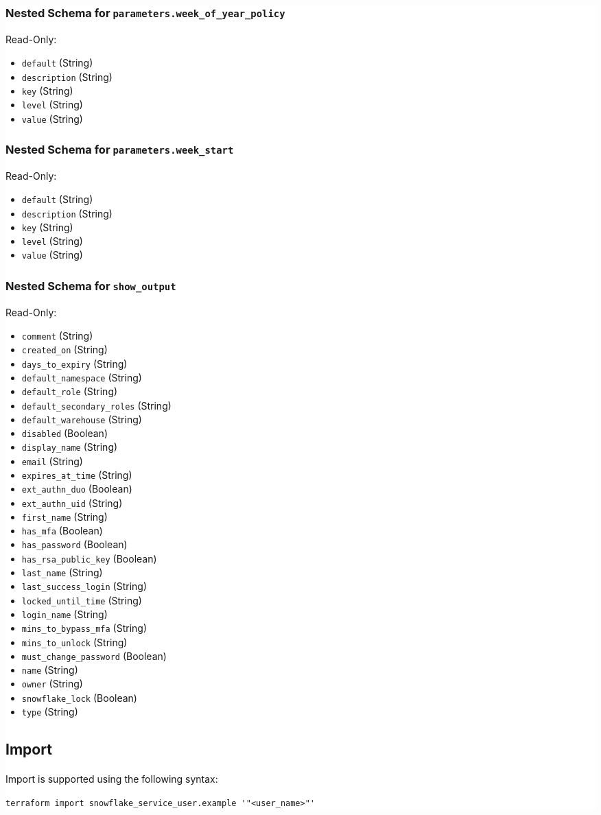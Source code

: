 <a id="nestedobjatt--parameters--week_of_year_policy"></a>
### Nested Schema for `parameters.week_of_year_policy`

Read-Only:

- `default` (String)
- `description` (String)
- `key` (String)
- `level` (String)
- `value` (String)


<a id="nestedobjatt--parameters--week_start"></a>
### Nested Schema for `parameters.week_start`

Read-Only:

- `default` (String)
- `description` (String)
- `key` (String)
- `level` (String)
- `value` (String)



<a id="nestedatt--show_output"></a>
### Nested Schema for `show_output`

Read-Only:

- `comment` (String)
- `created_on` (String)
- `days_to_expiry` (String)
- `default_namespace` (String)
- `default_role` (String)
- `default_secondary_roles` (String)
- `default_warehouse` (String)
- `disabled` (Boolean)
- `display_name` (String)
- `email` (String)
- `expires_at_time` (String)
- `ext_authn_duo` (Boolean)
- `ext_authn_uid` (String)
- `first_name` (String)
- `has_mfa` (Boolean)
- `has_password` (Boolean)
- `has_rsa_public_key` (Boolean)
- `last_name` (String)
- `last_success_login` (String)
- `locked_until_time` (String)
- `login_name` (String)
- `mins_to_bypass_mfa` (String)
- `mins_to_unlock` (String)
- `must_change_password` (Boolean)
- `name` (String)
- `owner` (String)
- `snowflake_lock` (Boolean)
- `type` (String)

## Import

Import is supported using the following syntax:

```shell
terraform import snowflake_service_user.example '"<user_name>"'
```
